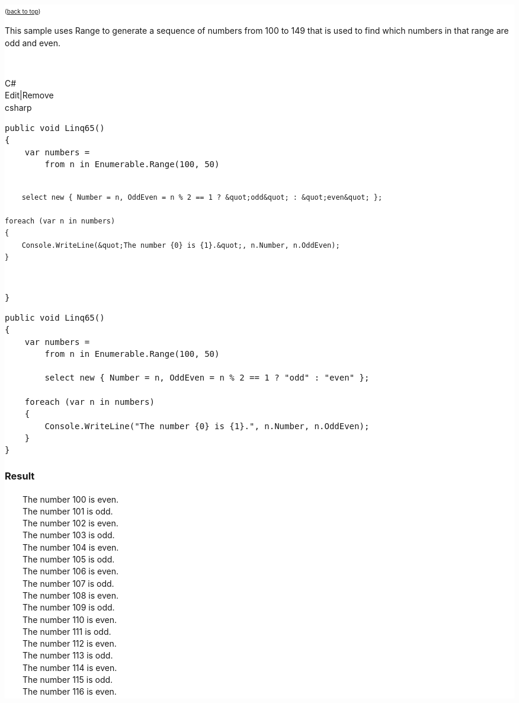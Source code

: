 <p><span style="font-size:x-small">(<a href="#Introduction">back to top</a>)</span></p>
<p>This sample uses Range to generate a sequence of numbers from 100 to 149 that is used to find which numbers in that range are odd and even.</p>
<p>&nbsp;</p>
<div class="scriptcode">
<div class="pluginEditHolder" pluginCommand="mceScriptCode">
<div class="title"><span>C#</span></div>
<div class="pluginLinkHolder"><span class="pluginEditHolderLink">Edit</span>|<span class="pluginRemoveHolderLink">Remove</span></div>
<span class="hidden">csharp</span>
<pre class="hidden">public void Linq65()
{
    var numbers =
        from n in Enumerable.Range(100, 50)
 
        select new { Number = n, OddEven = n % 2 == 1 ? &quot;odd&quot; : &quot;even&quot; };
 
    foreach (var n in numbers)
    {
        Console.WriteLine(&quot;The number {0} is {1}.&quot;, n.Number, n.OddEven);
    }
}</pre>
<div class="preview">
<pre class="csharp"><span class="cs__keyword">public</span>&nbsp;<span class="cs__keyword">void</span>&nbsp;Linq65()&nbsp;
{&nbsp;
&nbsp;&nbsp;&nbsp;&nbsp;var&nbsp;numbers&nbsp;=&nbsp;
&nbsp;&nbsp;&nbsp;&nbsp;&nbsp;&nbsp;&nbsp;&nbsp;from&nbsp;n&nbsp;<span class="cs__keyword">in</span>&nbsp;Enumerable.Range(<span class="cs__number">100</span>,&nbsp;<span class="cs__number">50</span>)&nbsp;
&nbsp;&nbsp;
&nbsp;&nbsp;&nbsp;&nbsp;&nbsp;&nbsp;&nbsp;&nbsp;select&nbsp;<span class="cs__keyword">new</span>&nbsp;{&nbsp;Number&nbsp;=&nbsp;n,&nbsp;OddEven&nbsp;=&nbsp;n&nbsp;%&nbsp;<span class="cs__number">2</span>&nbsp;==&nbsp;<span class="cs__number">1</span>&nbsp;?&nbsp;<span class="cs__string">&quot;odd&quot;</span>&nbsp;:&nbsp;<span class="cs__string">&quot;even&quot;</span>&nbsp;};&nbsp;
&nbsp;&nbsp;
&nbsp;&nbsp;&nbsp;&nbsp;<span class="cs__keyword">foreach</span>&nbsp;(var&nbsp;n&nbsp;<span class="cs__keyword">in</span>&nbsp;numbers)&nbsp;
&nbsp;&nbsp;&nbsp;&nbsp;{&nbsp;
&nbsp;&nbsp;&nbsp;&nbsp;&nbsp;&nbsp;&nbsp;&nbsp;Console.WriteLine(<span class="cs__string">&quot;The&nbsp;number&nbsp;{0}&nbsp;is&nbsp;{1}.&quot;</span>,&nbsp;n.Number,&nbsp;n.OddEven);&nbsp;
&nbsp;&nbsp;&nbsp;&nbsp;}&nbsp;
}</pre>
</div>
</div>
</div>
<h3><strong>Result</strong></h3>
<p style="padding-left:30px">The number 100 is even.<br>
The number 101 is odd.<br>
The number 102 is even.<br>
The number 103 is odd.<br>
The number 104 is even.<br>
The number 105 is odd.<br>
The number 106 is even.<br>
The number 107 is odd.<br>
The number 108 is even.<br>
The number 109 is odd.<br>
The number 110 is even.<br>
The number 111 is odd.<br>
The number 112 is even.<br>
The number 113 is odd.<br>
The number 114 is even.<br>
The number 115 is odd.<br>
The number 116 is even.<br>
